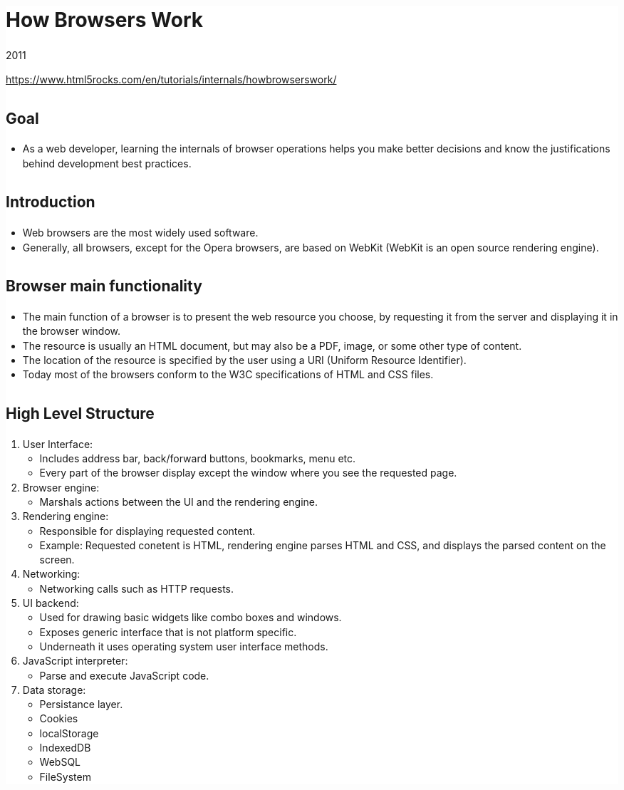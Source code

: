 # How Browsers Work

2011

https://www.html5rocks.com/en/tutorials/internals/howbrowserswork/

## Goal
- As a web developer, learning the internals of browser operations helps you make better decisions and know the justifications behind development best practices.

## Introduction
- Web browsers are the most widely used software.
- Generally, all browsers, except for the Opera browsers, are based on WebKit (WebKit is an open source rendering engine).

## Browser main functionality
- The main function of a browser is to present the web resource you choose, by requesting it from the server and displaying it in the browser window. 
- The resource is usually an HTML document, but may also be a PDF, image, or some other type of content. 
- The location of the resource is specified by the user using a URI (Uniform Resource Identifier).
- Today most of the browsers conform to the W3C specifications of HTML and CSS files.

## High Level Structure
1. User Interface:
   - Includes address bar, back/forward buttons, bookmarks, menu etc.
   - Every part of the browser display except the window where you see the requested page.
2. Browser engine:
   - Marshals actions between the UI and the rendering engine.
3. Rendering engine:
   - Responsible for displaying requested content.
   - Example: Requested conetent is HTML, rendering engine parses HTML and CSS, and displays the parsed content on the screen.
4. Networking:
   - Networking calls such as HTTP requests.
5. UI backend:
   - Used for drawing basic widgets like combo boxes and windows.
   - Exposes generic interface that is not platform specific.
   - Underneath it uses operating system user interface methods.
6. JavaScript interpreter:
   - Parse and execute JavaScript code.
7. Data storage:
   - Persistance layer.
   - Cookies
   - localStorage
   - IndexedDB
   - WebSQL
   - FileSystem
